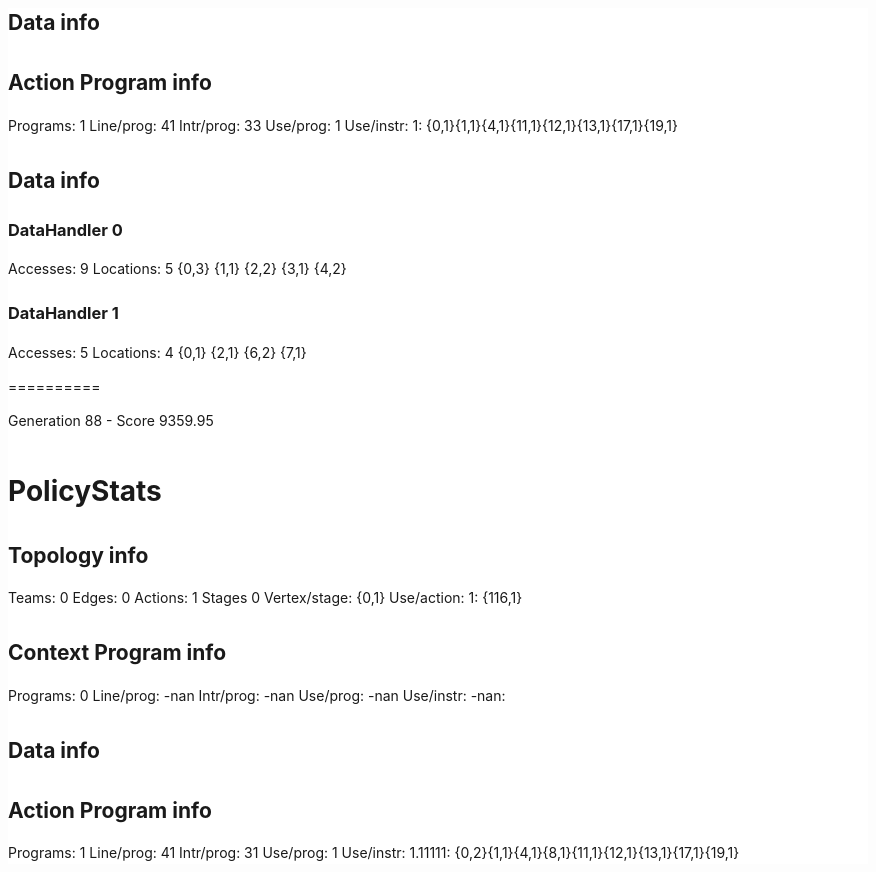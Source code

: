 ## Data info


## Action Program info
Programs:	1
Line/prog:	41
Intr/prog:	33
Use/prog:	1
Use/instr:	1: {0,1}{1,1}{4,1}{11,1}{12,1}{13,1}{17,1}{19,1}

## Data info

### DataHandler 0
Accesses:	9
Locations:	5
{0,3} {1,1} {2,2} {3,1} {4,2} 

### DataHandler 1
Accesses:	5
Locations:	4
{0,1} {2,1} {6,2} {7,1} 


==========

Generation 88 - Score 9359.95

# PolicyStats
## Topology info
Teams:		0
Edges:		0
Actions:	1
Stages		0
Vertex/stage:	{0,1} 
Use/action:	1: {116,1} 

## Context Program info
Programs:	0
Line/prog:	-nan
Intr/prog:	-nan
Use/prog:	-nan
Use/instr:	-nan: 

## Data info


## Action Program info
Programs:	1
Line/prog:	41
Intr/prog:	31
Use/prog:	1
Use/instr:	1.11111: {0,2}{1,1}{4,1}{8,1}{11,1}{12,1}{13,1}{17,1}{19,1}
